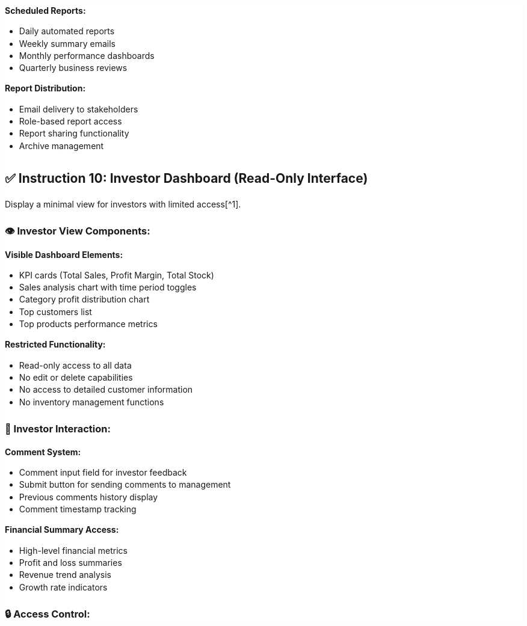**Scheduled Reports:**

- Daily automated reports
- Weekly summary emails
- Monthly performance dashboards
- Quarterly business reviews

**Report Distribution:**

- Email delivery to stakeholders
- Role-based report access
- Report sharing functionality
- Archive management


## ✅ Instruction 10: Investor Dashboard (Read-Only Interface)

Display a minimal view for investors with limited access[^1].

### 👁️ Investor View Components:

**Visible Dashboard Elements:**

- KPI cards (Total Sales, Profit Margin, Total Stock)
- Sales analysis chart with time period toggles
- Category profit distribution chart
- Top customers list
- Top products performance metrics

**Restricted Functionality:**

- Read-only access to all data
- No edit or delete capabilities
- No access to detailed customer information
- No inventory management functions


### 💬 Investor Interaction:

**Comment System:**

- Comment input field for investor feedback
- Submit button for sending comments to management
- Previous comments history display
- Comment timestamp tracking

**Financial Summary Access:**

- High-level financial metrics
- Profit and loss summaries
- Revenue trend analysis
- Growth rate indicators


### 🔒 Access Control:
